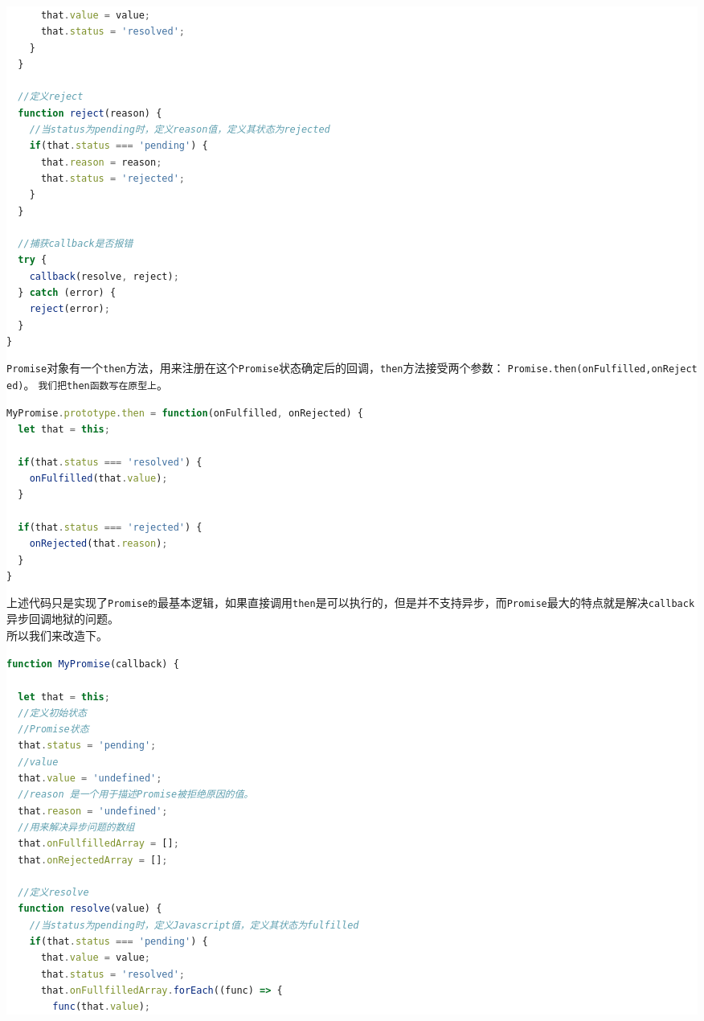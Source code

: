 ```javascript
      that.value = value;
      that.status = 'resolved';
    }
  }

  //定义reject
  function reject(reason) {
    //当status为pending时，定义reason值，定义其状态为rejected
    if(that.status === 'pending') {
      that.reason = reason;
      that.status = 'rejected';
    }
  }

  //捕获callback是否报错
  try {
    callback(resolve, reject);
  } catch (error) {
    reject(error);
  }
}
```
`Promise`对象有一个`then`方法，用来注册在这个`Promise`状态确定后的回调，`then`方法接受两个参数：
`Promise.then(onFulfilled,onRejected)`。
`我们把then函数写在原型上`。

```javascript
MyPromise.prototype.then = function(onFulfilled, onRejected) {
  let that = this;

  if(that.status === 'resolved') {
    onFulfilled(that.value);
  }

  if(that.status === 'rejected') {
    onRejected(that.reason);
  }
}
```
上述代码只是实现了`Promise的`最基本逻辑，如果直接调用`then`是可以执行的，但是并不支持异步，而`Promise`最大的特点就是解决`callback`异步回调地狱的问题。  
所以我们来改造下。
```javascript
function MyPromise(callback) {

  let that = this;
  //定义初始状态
  //Promise状态
  that.status = 'pending';
  //value
  that.value = 'undefined';
  //reason 是一个用于描述Promise被拒绝原因的值。
  that.reason = 'undefined';
  //用来解决异步问题的数组
  that.onFullfilledArray = [];
  that.onRejectedArray = [];

  //定义resolve
  function resolve(value) {
    //当status为pending时，定义Javascript值，定义其状态为fulfilled
    if(that.status === 'pending') {
      that.value = value;
      that.status = 'resolved';
      that.onFullfilledArray.forEach((func) => {
        func(that.value);
```